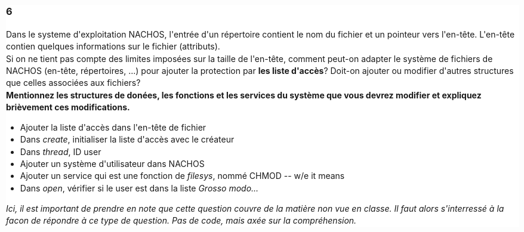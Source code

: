 

### 6

Dans le systeme d'exploitation NACHOS, l'entrée d'un répertoire contient le nom du fichier et un pointeur vers l'en-tête. L'en-tête contien quelques informations sur le fichier (attributs).<br>
Si on ne tient pas compte des limites imposées sur la taille de l'en-tête, comment peut-on adapter le système de fichiers de NACHOS (en-tête, répertoires, ...) pour ajouter la protection par **les liste d'accès**?
Doit-on ajouter ou modifier d'autres structures que celles associées aux fichiers?<br>
**Mentionnez les structures de donées, les fonctions et les services du système que vous devrez modifier et expliquez brièvement ces modifications.**
 - Ajouter la liste d'accès dans l'en-tête de fichier
 - Dans *create*, initialiser la liste d'accès avec le créateur
 - Dans *thread*, ID user
 - Ajouter un système d'utilisateur dans NACHOS
 - Ajouter un service qui est une fonction de *filesys*, nommé CHMOD -- w/e it means
 - Dans *open*, vérifier si le user est dans la liste
*Grosso modo...*

*Ici, il est important de prendre en note que cette question couvre de la matière non vue en classe. Il faut alors s'interressé à la facon de répondre à ce type de question. Pas de code, mais axée sur la compréhension.*